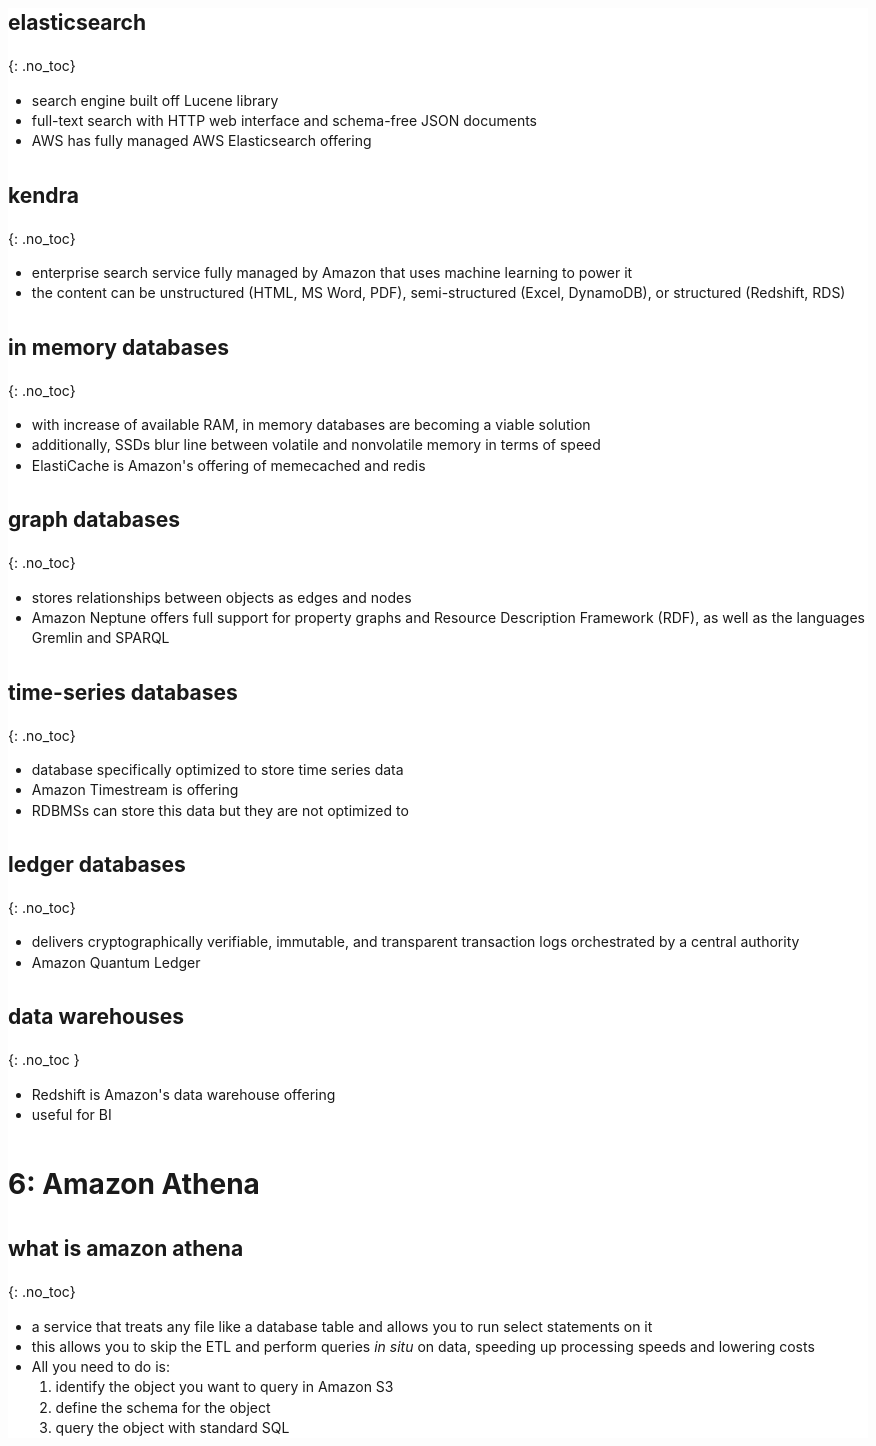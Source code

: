 ## elasticsearch
{: .no_toc}
- search engine built off Lucene library
- full-text search with HTTP web interface and schema-free JSON documents
- AWS has fully managed AWS Elasticsearch offering

## kendra
{: .no_toc}
- enterprise search service fully managed by Amazon that uses machine learning to power it
- the content can be unstructured (HTML, MS Word, PDF), semi-structured (Excel, DynamoDB), or structured (Redshift, RDS)

## in memory databases
{: .no_toc}
- with increase of available RAM, in memory databases are becoming a viable solution
- additionally, SSDs blur line between volatile and nonvolatile memory in terms of speed
- ElastiCache is Amazon's offering of memecached and redis

## graph databases
{: .no_toc}
- stores relationships between objects as edges and nodes
- Amazon Neptune offers full support for property graphs and Resource Description Framework (RDF), as well as the languages Gremlin and SPARQL

## time-series databases
{: .no_toc}
- database specifically optimized to store time series data
- Amazon Timestream is offering
- RDBMSs can store this data but they are not optimized to

## ledger databases
{: .no_toc}
- delivers cryptographically verifiable, immutable, and transparent transaction logs orchestrated by a central authority
- Amazon Quantum Ledger

## data warehouses
{: .no_toc }
- Redshift is Amazon's data warehouse offering
- useful for BI

# 6: Amazon Athena

## what is amazon athena
{: .no_toc}
- a service that treats any file like a database table and allows you to run select statements on it
- this allows you to skip the ETL and perform queries _in situ_ on data, speeding up processing speeds and lowering costs
- All you need to do is:
  1. identify the object you want to query in Amazon S3
  2. define the schema for the object
  3. query the object with standard SQL
